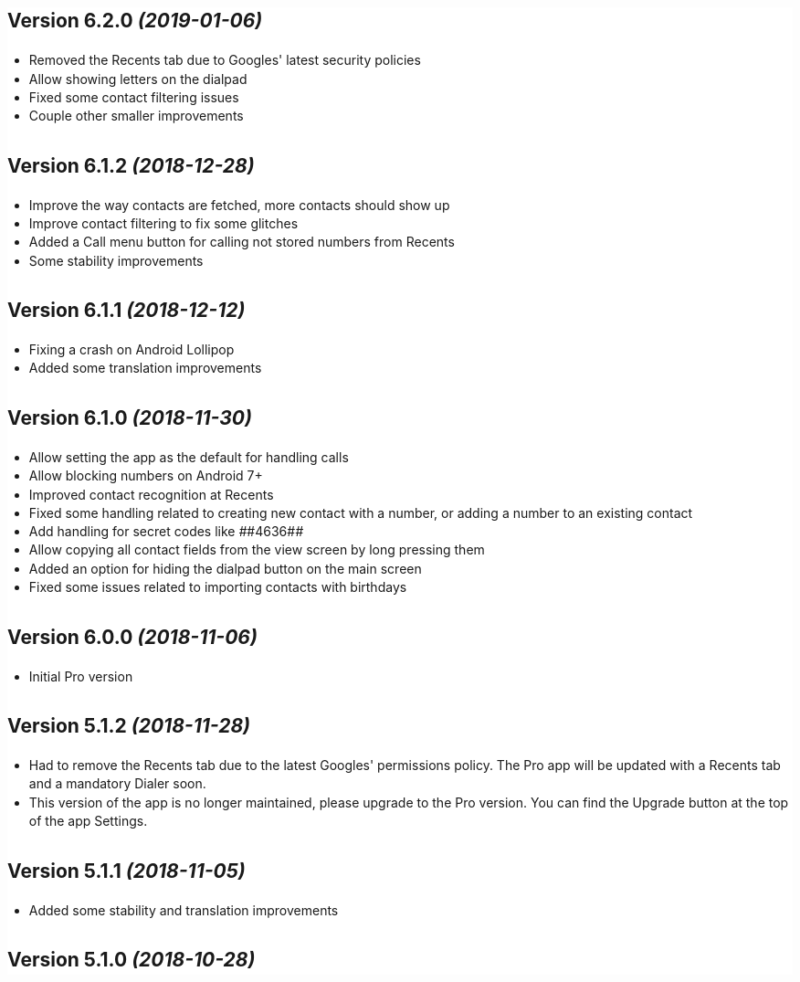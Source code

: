 Version 6.2.0 *(2019-01-06)*
----------------------------

 * Removed the Recents tab due to Googles' latest security policies
 * Allow showing letters on the dialpad
 * Fixed some contact filtering issues
 * Couple other smaller improvements

Version 6.1.2 *(2018-12-28)*
----------------------------

 * Improve the way contacts are fetched, more contacts should show up
 * Improve contact filtering to fix some glitches
 * Added a Call menu button for calling not stored numbers from Recents
 * Some stability improvements

Version 6.1.1 *(2018-12-12)*
----------------------------

 * Fixing a crash on Android Lollipop
 * Added some translation improvements

Version 6.1.0 *(2018-11-30)*
----------------------------

 * Allow setting the app as the default for handling calls
 * Allow blocking numbers on Android 7+
 * Improved contact recognition at Recents
 * Fixed some handling related to creating new contact with a number, or adding a number to an existing contact
 * Add handling for secret codes like *#*#4636#*#*
 * Allow copying all contact fields from the view screen by long pressing them
 * Added an option for hiding the dialpad button on the main screen
 * Fixed some issues related to importing contacts with birthdays

Version 6.0.0 *(2018-11-06)*
----------------------------

 * Initial Pro version

Version 5.1.2 *(2018-11-28)*
----------------------------

 * Had to remove the Recents tab due to the latest Googles' permissions policy. The Pro app will be updated with a Recents tab and a mandatory Dialer soon.
 * This version of the app is no longer maintained, please upgrade to the Pro version. You can find the Upgrade button at the top of the app Settings.

Version 5.1.1 *(2018-11-05)*
----------------------------

 * Added some stability and translation improvements

Version 5.1.0 *(2018-10-28)*
----------------------------
